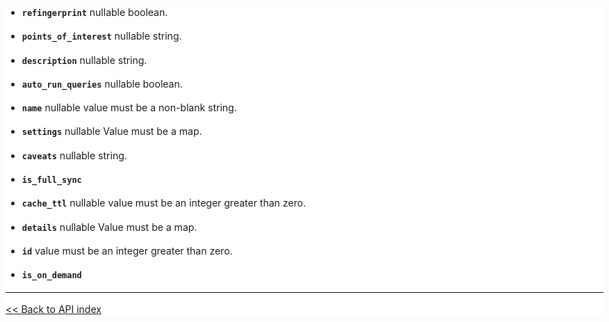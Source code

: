-  **`refingerprint`** nullable boolean.

-  **`points_of_interest`** nullable string.

-  **`description`** nullable string.

-  **`auto_run_queries`** nullable boolean.

-  **`name`** nullable value must be a non-blank string.

-  **`settings`** nullable Value must be a map.

-  **`caveats`** nullable string.

-  **`is_full_sync`** 

-  **`cache_ttl`** nullable value must be an integer greater than zero.

-  **`details`** nullable Value must be a map.

-  **`id`** value must be an integer greater than zero.

-  **`is_on_demand`**

---

[<< Back to API index](../api-documentation.md)